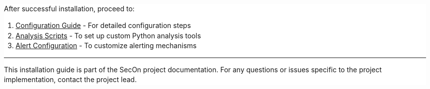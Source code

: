 After successful installation, proceed to:

1. [Configuration Guide](configuration.md) - For detailed configuration steps
2. [Analysis Scripts](analysis_scripts.md) - To set up custom Python analysis tools
3. [Alert Configuration](alerts.md) - To customize alerting mechanisms

---

This installation guide is part of the SecOn project documentation. For any questions or issues specific to the project implementation, contact the project lead.

